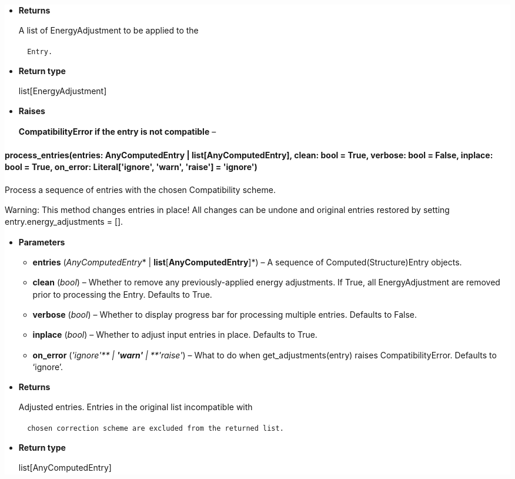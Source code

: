 * **Returns**

    A list of EnergyAdjustment to be applied to the

        Entry.




* **Return type**

    list[EnergyAdjustment]



* **Raises**

    **CompatibilityError if the entry is not compatible** –



#### process_entries(entries: AnyComputedEntry | list[AnyComputedEntry], clean: bool = True, verbose: bool = False, inplace: bool = True, on_error: Literal['ignore', 'warn', 'raise'] = 'ignore')
Process a sequence of entries with the chosen Compatibility scheme.

Warning: This method changes entries in place! All changes can be undone and original entries
restored by setting entry.energy_adjustments = [].


* **Parameters**


    * **entries** (*AnyComputedEntry** | **list**[**AnyComputedEntry**]*) – A sequence of
    Computed(Structure)Entry objects.


    * **clean** (*bool*) – Whether to remove any previously-applied energy adjustments.
    If True, all EnergyAdjustment are removed prior to processing the Entry.
    Defaults to True.


    * **verbose** (*bool*) – Whether to display progress bar for processing multiple entries.
    Defaults to False.


    * **inplace** (*bool*) – Whether to adjust input entries in place. Defaults to True.


    * **on_error** (*'ignore'** | **'warn'** | **'raise'*) – What to do when get_adjustments(entry)
    raises CompatibilityError. Defaults to ‘ignore’.



* **Returns**

    Adjusted entries. Entries in the original list incompatible with

        chosen correction scheme are excluded from the returned list.




* **Return type**

    list[AnyComputedEntry]
